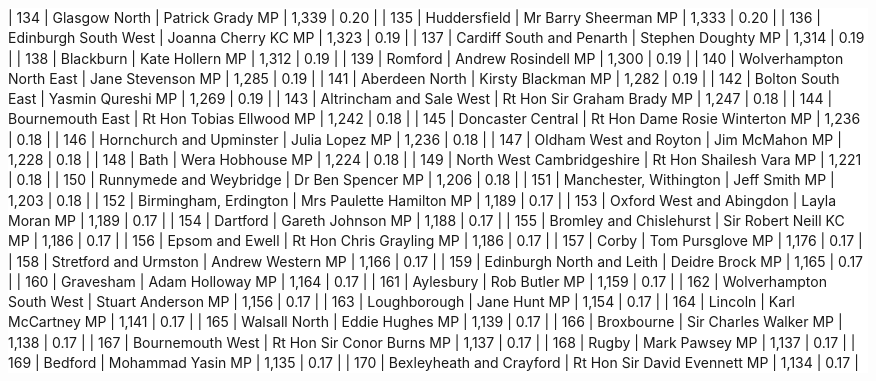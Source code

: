 | 134 | Glasgow North | Patrick Grady MP | 1,339 | 0.20 |
| 135 | Huddersfield | Mr Barry Sheerman MP | 1,333 | 0.20 |
| 136 | Edinburgh South West | Joanna Cherry KC MP | 1,323 | 0.19 |
| 137 | Cardiff South and Penarth | Stephen Doughty MP | 1,314 | 0.19 |
| 138 | Blackburn | Kate Hollern MP | 1,312 | 0.19 |
| 139 | Romford | Andrew Rosindell MP | 1,300 | 0.19 |
| 140 | Wolverhampton North East | Jane Stevenson MP | 1,285 | 0.19 |
| 141 | Aberdeen North | Kirsty Blackman MP | 1,282 | 0.19 |
| 142 | Bolton South East | Yasmin Qureshi MP | 1,269 | 0.19 |
| 143 | Altrincham and Sale West | Rt Hon Sir Graham Brady MP | 1,247 | 0.18 |
| 144 | Bournemouth East | Rt Hon Tobias Ellwood MP | 1,242 | 0.18 |
| 145 | Doncaster Central | Rt Hon Dame Rosie Winterton MP | 1,236 | 0.18 |
| 146 | Hornchurch and Upminster | Julia Lopez MP | 1,236 | 0.18 |
| 147 | Oldham West and Royton | Jim McMahon MP | 1,228 | 0.18 |
| 148 | Bath | Wera Hobhouse MP | 1,224 | 0.18 |
| 149 | North West Cambridgeshire | Rt Hon Shailesh Vara MP | 1,221 | 0.18 |
| 150 | Runnymede and Weybridge | Dr Ben Spencer MP | 1,206 | 0.18 |
| 151 | Manchester, Withington | Jeff Smith MP | 1,203 | 0.18 |
| 152 | Birmingham, Erdington | Mrs Paulette Hamilton MP | 1,189 | 0.17 |
| 153 | Oxford West and Abingdon | Layla Moran MP | 1,189 | 0.17 |
| 154 | Dartford | Gareth Johnson MP | 1,188 | 0.17 |
| 155 | Bromley and Chislehurst | Sir Robert Neill KC MP | 1,186 | 0.17 |
| 156 | Epsom and Ewell | Rt Hon Chris Grayling MP | 1,186 | 0.17 |
| 157 | Corby | Tom Pursglove MP | 1,176 | 0.17 |
| 158 | Stretford and Urmston | Andrew Western MP | 1,166 | 0.17 |
| 159 | Edinburgh North and Leith | Deidre Brock MP | 1,165 | 0.17 |
| 160 | Gravesham | Adam Holloway MP | 1,164 | 0.17 |
| 161 | Aylesbury | Rob Butler MP | 1,159 | 0.17 |
| 162 | Wolverhampton South West | Stuart Anderson MP | 1,156 | 0.17 |
| 163 | Loughborough | Jane Hunt MP | 1,154 | 0.17 |
| 164 | Lincoln | Karl McCartney MP | 1,141 | 0.17 |
| 165 | Walsall North | Eddie Hughes MP | 1,139 | 0.17 |
| 166 | Broxbourne | Sir Charles Walker MP | 1,138 | 0.17 |
| 167 | Bournemouth West | Rt Hon Sir Conor Burns MP | 1,137 | 0.17 |
| 168 | Rugby | Mark Pawsey MP | 1,137 | 0.17 |
| 169 | Bedford | Mohammad Yasin MP | 1,135 | 0.17 |
| 170 | Bexleyheath and Crayford | Rt Hon Sir David Evennett MP | 1,134 | 0.17 |